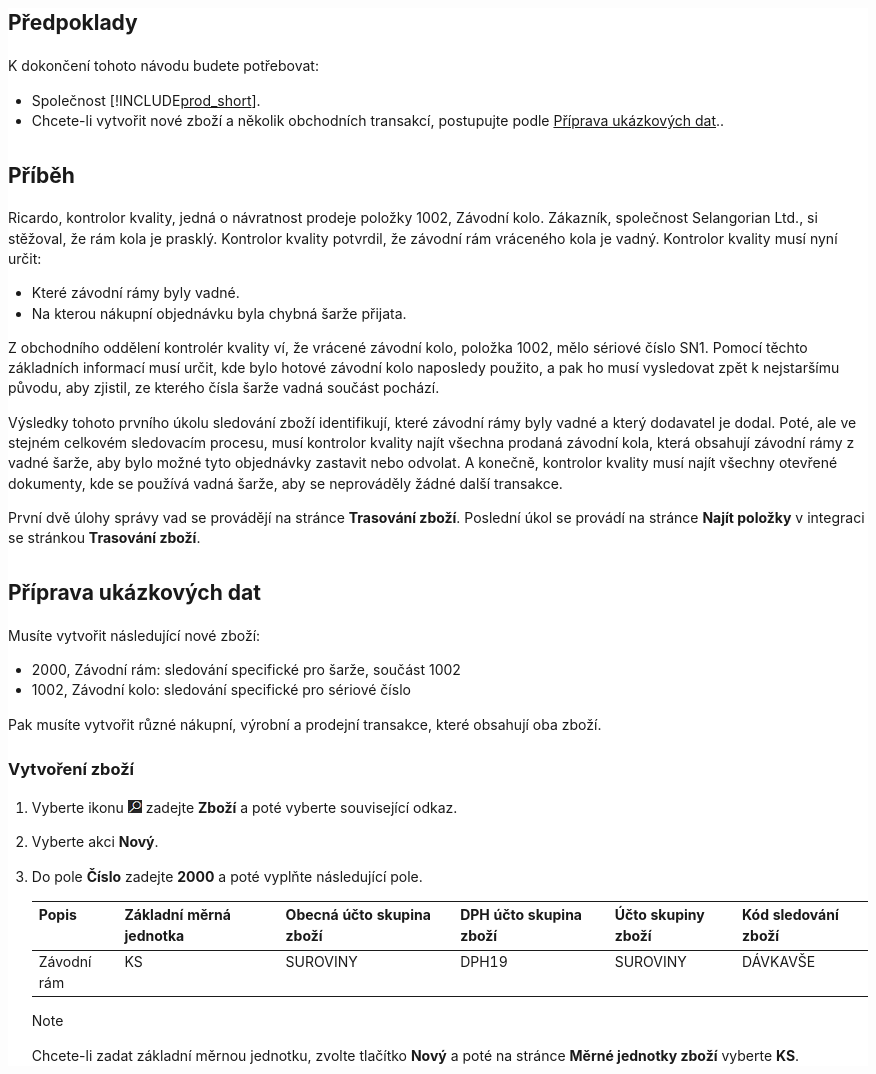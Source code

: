 ## Předpoklady

K dokončení tohoto návodu budete potřebovat:

- Společnost [!INCLUDE[prod_short](includes/prod_short.md)].
- Chcete-li vytvořit nové zboží a několik obchodních transakcí, postupujte podle [Příprava ukázkových dat](walkthrough-tracing-serial-lot-numbers.md#prepare-sample-data)..

## Příběh

Ricardo, kontrolor kvality, jedná o návratnost prodeje položky 1002, Závodní kolo. Zákazník, společnost Selangorian Ltd., si stěžoval, že rám kola je prasklý. Kontrolor kvality potvrdil, že závodní rám vráceného kola je vadný. Kontrolor kvality musí nyní určit:

- Které závodní rámy byly vadné.
- Na kterou nákupní objednávku byla chybná šarže přijata.

Z obchodního oddělení kontrolér kvality ví, že vrácené závodní kolo, položka 1002, mělo sériové číslo SN1. Pomocí těchto základních informací musí určit, kde bylo hotové závodní kolo naposledy použito, a pak ho musí vysledovat zpět k nejstaršímu původu, aby zjistil, ze kterého čísla šarže vadná součást pochází.

Výsledky tohoto prvního úkolu sledování zboží identifikují, které závodní rámy byly vadné a který dodavatel je dodal. Poté, ale ve stejném celkovém sledovacím procesu, musí kontrolor kvality najít všechna prodaná závodní kola, která obsahují závodní rámy z vadné šarže, aby bylo možné tyto objednávky zastavit nebo odvolat. A konečně, kontrolor kvality musí najít všechny otevřené dokumenty, kde se používá vadná šarže, aby se neprováděly žádné další transakce.

První dvě úlohy správy vad se provádějí na stránce **Trasování zboží**. Poslední úkol se provádí na stránce **Najít položky** v integraci se stránkou **Trasování zboží**.

## Příprava ukázkových dat

Musíte vytvořit následující nové zboží:

- 2000, Závodní rám: sledování specifické pro šarže, součást 1002
- 1002, Závodní kolo: sledování specifické pro sériové číslo

Pak musíte vytvořit různé nákupní, výrobní a prodejní transakce, které obsahují oba zboží.

### Vytvoření zboží

1. Vyberte ikonu ![Žárovky, která otevře funkci Řekněte mi](media/ui-search/search_small.png "Řekněte mi, co chcete dělat") zadejte **Zboží** a poté vyberte související odkaz.
2. Vyberte akci **Nový**.
3. Do pole **Číslo** zadejte **2000** a poté vyplňte následující pole.

   | Popis | Základní měrná jednotka | Obecná  účto  skupina zboží | DPH účto  skupina zboží | Účto skupiny zboží | Kód sledování zboží |
   |-----------|--------------------|------------------------|-----------------------|--------------------|------------------|  
   | Závodní rám | KS | SUROVINY | DPH19 | SUROVINY | DÁVKAVŠE |

   > [!NOTE]  
   > Chcete-li zadat základní měrnou jednotku, zvolte tlačítko **Nový** a poté na stránce **Měrné jednotky zboží** vyberte **KS**.
